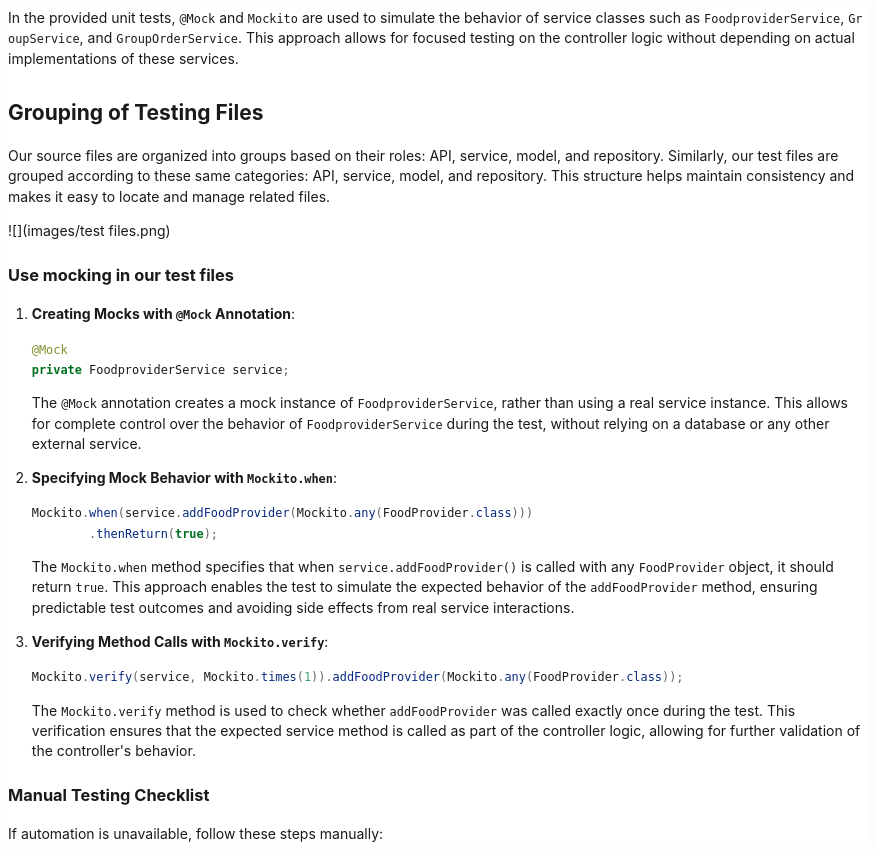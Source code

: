 In the provided unit tests, `@Mock` and `Mockito` are used to simulate the behavior of service classes such as `FoodproviderService`, `GroupService`, and `GroupOrderService`. This approach allows for focused testing on the controller logic without depending on actual implementations of these services.



## Grouping of Testing Files

Our source files are organized into groups based on their roles: API, service, model, and repository. Similarly, our test files are grouped according to these same categories: API, service, model, and repository. This structure helps maintain consistency and makes it easy to locate and manage related files.



![](images/test files.png)



### Use mocking in our test files

1. **Creating Mocks with `@Mock` Annotation**:
   ```java
   @Mock
   private FoodproviderService service;
   ```
   The `@Mock` annotation creates a mock instance of `FoodproviderService`, rather than using a real service instance. This allows for complete control over the behavior of `FoodproviderService` during the test, without relying on a database or any other external service.

2. **Specifying Mock Behavior with `Mockito.when`**:
   ```java
   Mockito.when(service.addFoodProvider(Mockito.any(FoodProvider.class)))
           .thenReturn(true);
   ```
   The `Mockito.when` method specifies that when `service.addFoodProvider()` is called with any `FoodProvider` object, it should return `true`. This approach enables the test to simulate the expected behavior of the `addFoodProvider` method, ensuring predictable test outcomes and avoiding side effects from real service interactions.

3. **Verifying Method Calls with `Mockito.verify`**:
   ```java
   Mockito.verify(service, Mockito.times(1)).addFoodProvider(Mockito.any(FoodProvider.class));
   ```
   The `Mockito.verify` method is used to check whether `addFoodProvider` was called exactly once during the test. This verification ensures that the expected service method is called as part of the controller logic, allowing for further validation of the controller's behavior.







### Manual Testing Checklist

If automation is unavailable, follow these steps manually:
